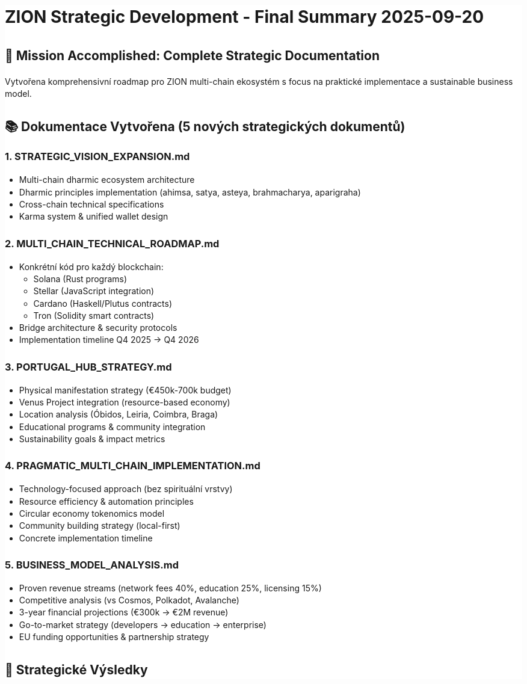 # ZION Strategic Development - Final Summary 2025-09-20

## 🎯 Mission Accomplished: Complete Strategic Documentation

Vytvořena komprehensivní roadmap pro ZION multi-chain ekosystém s focus na praktické implementace a sustainable business model.

## 📚 Dokumentace Vytvořena (5 nových strategických dokumentů)

### 1. **STRATEGIC_VISION_EXPANSION.md**
- Multi-chain dharmic ecosystem architecture
- Dharmic principles implementation (ahimsa, satya, asteya, brahmacharya, aparigraha)
- Cross-chain technical specifications
- Karma system & unified wallet design

### 2. **MULTI_CHAIN_TECHNICAL_ROADMAP.md**
- Konkrétní kód pro každý blockchain:
  - Solana (Rust programs)
  - Stellar (JavaScript integration)
  - Cardano (Haskell/Plutus contracts)
  - Tron (Solidity smart contracts)
- Bridge architecture & security protocols
- Implementation timeline Q4 2025 → Q4 2026

### 3. **PORTUGAL_HUB_STRATEGY.md**
- Physical manifestation strategy (€450k-700k budget)
- Venus Project integration (resource-based economy)
- Location analysis (Óbidos, Leiria, Coimbra, Braga)
- Educational programs & community integration
- Sustainability goals & impact metrics

### 4. **PRAGMATIC_MULTI_CHAIN_IMPLEMENTATION.md**
- Technology-focused approach (bez spirituální vrstvy)
- Resource efficiency & automation principles
- Circular economy tokenomics model
- Community building strategy (local-first)
- Concrete implementation timeline

### 5. **BUSINESS_MODEL_ANALYSIS.md**
- Proven revenue streams (network fees 40%, education 25%, licensing 15%)
- Competitive analysis (vs Cosmos, Polkadot, Avalanche)
- 3-year financial projections (€300k → €2M revenue)
- Go-to-market strategy (developers → education → enterprise)
- EU funding opportunities & partnership strategy

## 🚀 Strategické Výsledky
